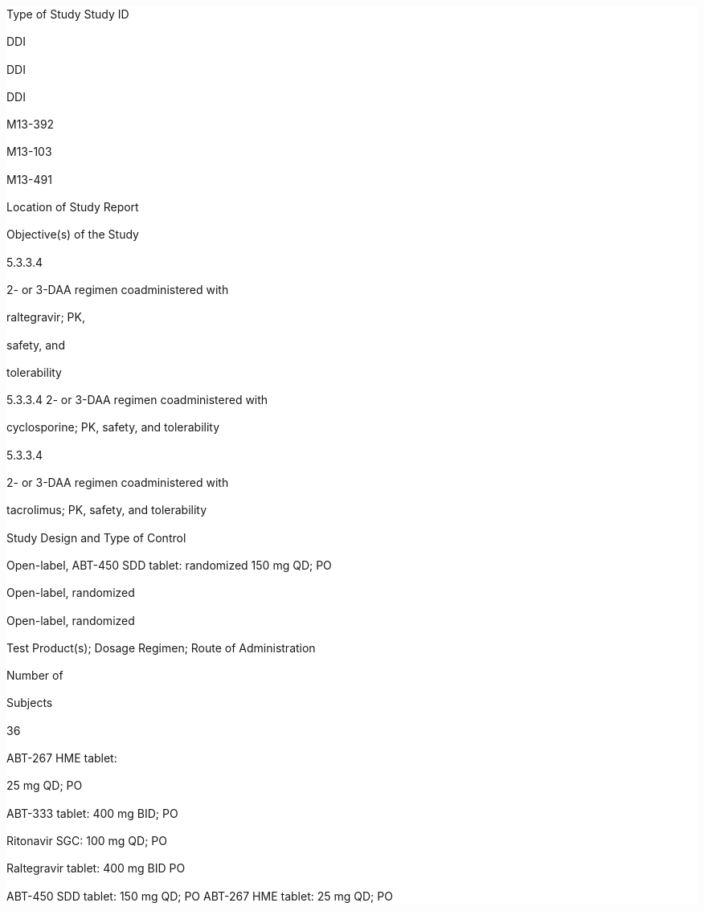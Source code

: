 
Type of Study Study ID

DDI

DDI

DDI

M13-392

M13-103

M13-491

Location of Study Report

Objective(s) of the Study

5.3.3.4

2- or 3-DAA regimen coadministered with

raltegravir; PK,

safety, and

tolerability

5.3.3.4 2- or 3-DAA regimen coadministered with

cyclosporine; PK, safety, and tolerability

5.3.3.4

2- or 3-DAA regimen coadministered with

tacrolimus; PK, safety, and tolerability

Study Design and Type of Control

Open-label, ABT-450 SDD tablet: randomized 150 mg QD; PO

Open-label, randomized

Open-label, randomized

Test Product(s); Dosage Regimen; Route of Administration

Number of

Subjects

36

ABT-267 HME tablet:

25 mg QD; PO

ABT-333 tablet: 400 mg BID; PO

Ritonavir SGC: 100 mg QD; PO

Raltegravir tablet: 400 mg BID PO

ABT-450 SDD tablet: 150 mg QD; PO ABT-267 HME tablet: 25 mg QD; PO
